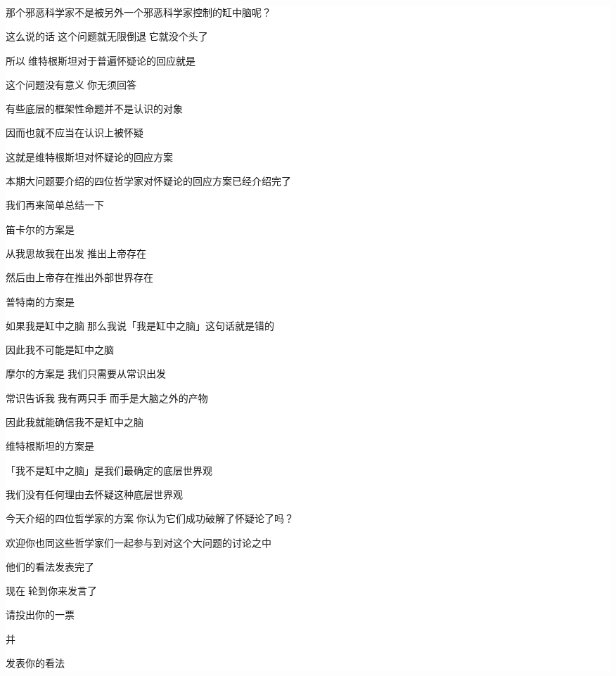 那个邪恶科学家不是被另外一个邪恶科学家控制的缸中脑呢？

这么说的话 这个问题就无限倒退 它就没个头了

所以 维特根斯坦对于普遍怀疑论的回应就是

这个问题没有意义 你无须回答

有些底层的框架性命题并不是认识的对象

因而也就不应当在认识上被怀疑

这就是维特根斯坦对怀疑论的回应方案

本期大问题要介绍的四位哲学家对怀疑论的回应方案已经介绍完了

我们再来简单总结一下

笛卡尔的方案是

从我思故我在出发 推出上帝存在

然后由上帝存在推出外部世界存在

普特南的方案是

如果我是缸中之脑 那么我说「我是缸中之脑」这句话就是错的

因此我不可能是缸中之脑

摩尔的方案是 我们只需要从常识出发

常识告诉我 我有两只手 而手是大脑之外的产物

因此我就能确信我不是缸中之脑

维特根斯坦的方案是

「我不是缸中之脑」是我们最确定的底层世界观

我们没有任何理由去怀疑这种底层世界观

今天介绍的四位哲学家的方案 你认为它们成功破解了怀疑论了吗？

欢迎你也同这些哲学家们一起参与到对这个大问题的讨论之中

他们的看法发表完了

现在 轮到你来发言了

请投出你的一票

并

发表你的看法
